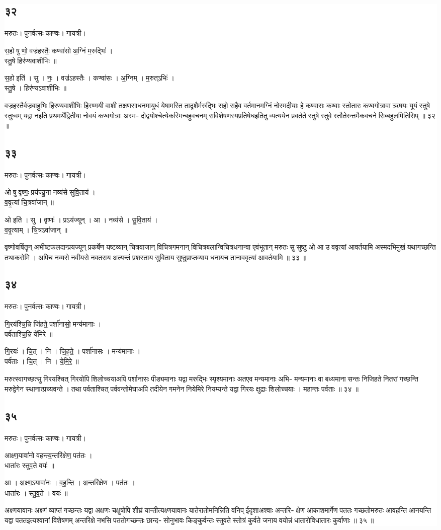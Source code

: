 ## ३२
मरुतः। पुनर्वत्सः काण्वः। गायत्री।

स॒हो षु णो॒ वज्र॑हस्तैः॒ कण्वा॑सो अ॒ग्निं म॒रुद्भिः॑ ।  
स्तु॒षे हिर॑ण्यवाशीभिः ॥

स॒हो इति॑ । सु । नः॒ । वज्र॑ऽहस्तैः । कण्वा॑सः । अ॒ग्निम् । म॒रुत्ऽभिः॑ ।  
स्तु॒षे । हिर॑ण्यऽवाशीभिः ॥

वज्रहस्तैर्वज्रबाहुभिः हिरण्यवाशीभिः हिरण्मयी वाशी तक्षणसाधनमायुधं येषामस्ति तादृशैर्मरुद्भिः सहो सहैव वर्तमानमग्निं नोस्मदीयाः हे कण्वासः कण्वाः स्तोतारः कण्वगोत्रावा ऋषयः यूयं स्तुषे स्तुध्वम् यद्वा नइति प्रथमर्थेद्वितीया नोवयं कण्वगोत्राः अस्म- दोद्वयोश्चेत्येकस्मिन्बहुवचनम् सविशेषणस्यप्रतिषेधइतितु व्यत्ययेन प्रवर्तते स्तुषे स्तुवे स्तौतेरुत्तमैकवचने सिब्बहुलमितिसिप् ॥ ३२ ॥

## ३३
मरुतः। पुनर्वत्सः काण्वः। गायत्री।

ओ षु वृष्णः॒ प्रय॑ज्यू॒ना नव्य॑से सुवि॒ताय॑ ।  
व॒वृ॒त्यां चि॒त्रवा॑जान् ॥

ओ इति॑ । सु । वृष्णः॑ । प्रऽय॑ज्यून् । आ । नव्य॑से । सु॒वि॒ताय॑ ।  
व॒वृ॒त्याम् । चि॒त्रऽवा॑जान् ॥

वृष्णोवर्षितॄन् अभीष्टफलदान्प्रयज्यून् प्रकर्षेण यष्टव्यान् चित्रवाजान् विचित्रगमनान् विचित्रबलान्विचित्रधनान्वा एवंभूतान् मरुतः सु सुष्ठु ओ आ उ ववृत्यां आवर्तयामि अस्मदभिमुखं यथागच्छन्ति तथाकरोमि । अपिच नव्यसे नवीयसे नवतराय अत्यन्तं प्रशस्ताय सुविताय सुष्ठुप्राप्तव्याय धनायच तानाववृत्यां आवर्तयामि ॥ ३३ ॥

## ३४
मरुतः। पुनर्वत्सः काण्वः। गायत्री।

गि॒रय॑श्चि॒न्नि जि॑हते॒ पर्शा॑नासो॒ मन्य॑मानाः ।  
पर्व॑ताश्चि॒न्नि ये॑मिरे ॥

गि॒रयः॑ । चि॒त् । नि । जि॒ह॒ते॒ । पर्शा॑नासः । मन्य॑मानाः ।  
पर्व॑ताः । चि॒त् । नि । ये॒मि॒रे॒ ॥

मरुत्स्वागच्छत्सु गिरयश्चित् गिरयोपि शिलोच्चयाअपि पर्शानासः पीड्यमानाः यद्वा मरुद्भिः स्पृश्यमानाः अतएव मन्यमानाः अभि- मन्यमानाः वा बध्यमाना सन्तः निजिहते नितरां गच्छन्ति मरुद्वेगेन स्थानात्प्रच्यवन्ते । तथा पर्वताश्चित् पर्ववन्तोमेघाअपि तदीयेन गमनेन नियेमिरे नियम्यन्ते यद्वा गिरयः क्षुद्राः शिलोच्चयाः । महान्तः पर्वताः ॥ ३४ ॥

## ३५
मरुतः। पुनर्वत्सः काण्वः। गायत्री।

आक्ष्ण॒यावा॑नो वहन्त्य॒न्तरि॑क्षेण॒ पत॑तः ।  
धाता॑रः स्तुव॒ते वयः॑ ॥

आ । अ॒क्ष्ण॒ऽयावा॑नः । व॒ह॒न्ति॒ । अ॒न्तरि॑क्षेण । पत॑तः ।  
धाता॑रः । स्तु॒व॒ते । वयः॑ ॥

अक्ष्णयावानः अक्ष्णं व्याप्तं गच्छन्तः यद्वा अक्षणः चक्षुषोपि शीघ्रं यान्तीत्यक्ष्णयावानः यातेरातोमनिन्निति वनिप् ईदृशाअश्वाः अन्तरि- क्षेण आकाशमार्गेण पततः गच्छतोमरुतः आवहन्ति आनयन्ति यद्वा पततइत्यश्वानां विशेषणम् अन्तरिक्षे नभसि पततोगच्छन्तः छान्द- सोनुभावः किङ्कुर्वन्तः स्तुवते स्तोत्रं कुर्वते जनाय वयोन्नं धातारोविधातारः कुर्वाणाः ॥ ३५ ॥
